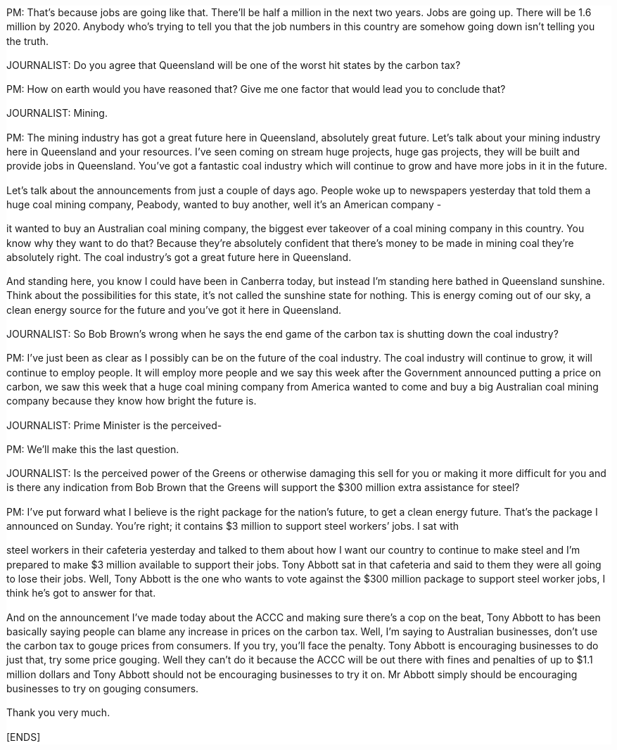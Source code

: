  PM: That’s because jobs are going like that. There’ll be half a million in the  next two years. Jobs are going up. There will be 1.6 million by 2020. Anybody  who’s trying to tell you that the job numbers in this country are somehow  going down isn’t telling you the truth. 

 JOURNALIST: Do you agree that Queensland will be one of the worst hit  states by the carbon tax? 

 PM: How on earth would you have reasoned that? Give me one factor that  would lead you to conclude that? 

 JOURNALIST: Mining. 

 PM: The mining industry has got a great future here in Queensland,  absolutely great future. Let’s talk about your mining industry here in  Queensland and your resources. I’ve seen coming on stream huge projects,  huge gas projects, they will be built and provide jobs in Queensland. You’ve  got a fantastic coal industry which will continue to grow and have more jobs in  it in the future.    

 Let’s talk about the announcements from just a couple of days ago. People  woke up to newspapers yesterday that told them a huge coal mining  company, Peabody, wanted to buy another, well it’s an American company - 

 it wanted to buy an Australian coal mining company, the biggest ever takeover  of a coal mining company in this country. You know why they want to do that?  Because they’re absolutely confident that there’s money to be made in mining  coal they’re absolutely right. The coal industry’s got a great future here in  Queensland.    

 And standing here, you know I could have been in Canberra today, but  instead I’m standing here bathed in Queensland sunshine. Think about the  possibilities for this state, it’s not called the sunshine state for nothing. This is  energy coming out of our sky, a clean energy source for the future and you’ve  got it here in Queensland. 

 JOURNALIST: So Bob Brown’s wrong when he says the end game of the  carbon tax is shutting down the coal industry? 

 PM: I’ve just been as clear as I possibly can be on the future of the coal  industry. The coal industry will continue to grow, it will continue to employ  people. It will employ more people and we say this week after the  Government announced putting a price on carbon, we saw this week that a  huge coal mining company from America wanted to come and buy a big  Australian coal mining company because they know how bright the future is. 

 JOURNALIST: Prime Minister is the perceived- 

 PM: We’ll make this the last question. 

 JOURNALIST: Is the perceived power of the Greens or otherwise damaging  this sell for you or making it more difficult for you and is there any indication  from Bob Brown that the Greens will support the $300 million extra assistance  for steel? 

 PM: I’ve put forward what I believe is the right package for the nation’s future,  to get a clean energy future. That’s the package I announced on Sunday.  You’re right; it contains $3 million to support steel workers’ jobs. I sat with 

 steel workers in their cafeteria yesterday and talked to them about how I want  our country to continue to make steel and I’m prepared to make $3 million  available to support their jobs. Tony Abbott sat in that cafeteria and said to  them they were all going to lose their jobs. Well, Tony Abbott is the one who  wants to vote against the $300 million package to support steel worker jobs, I  think he’s got to answer for that.   

 And on the announcement I’ve made today about the ACCC and making sure  there’s a cop on the beat, Tony Abbott to has been basically saying people  can blame any increase in prices on the carbon tax. Well, I’m saying to  Australian businesses, don’t use the carbon tax to gouge prices from  consumers. If you try, you’ll face the penalty. Tony Abbott is encouraging  businesses to do just that, try some price gouging.  Well they can’t do it  because the ACCC will be out there with fines and penalties of up to $1.1  million dollars and Tony Abbott should not be encouraging businesses to try it  on. Mr Abbott simply should be encouraging businesses to try on gouging  consumers.   

 Thank you very much.   

 [ENDS]   

